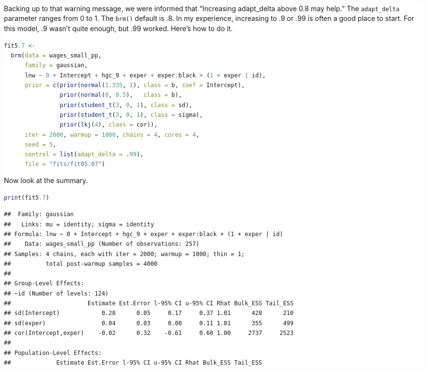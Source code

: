Backing up to that warning message, we were informed that “Increasing
adapt\_delta above 0.8 may help.” The `adapt_delta` parameter ranges
from 0 to 1. The `brm()` default is .8. In my experience, increasing to
.9 or .99 is often a good place to start. For this model, .9 wasn’t
quite enough, but .99 worked. Here’s how to do it.

``` r
fit5.7 <-
  brm(data = wages_small_pp, 
      family = gaussian,
      lnw ~ 0 + Intercept + hgc_9 + exper + exper:black + (1 + exper | id),
      prior = c(prior(normal(1.335, 1), class = b, coef = Intercept),
                prior(normal(0, 0.5),   class = b),
                prior(student_t(3, 0, 1), class = sd),
                prior(student_t(3, 0, 1), class = sigma),
                prior(lkj(4), class = cor)),
      iter = 2000, warmup = 1000, chains = 4, cores = 4,
      seed = 5,
      control = list(adapt_delta = .99),
      file = "fits/fit05.07")
```

Now look at the summary.

``` r
print(fit5.7)
```

    ##  Family: gaussian 
    ##   Links: mu = identity; sigma = identity 
    ## Formula: lnw ~ 0 + Intercept + hgc_9 + exper + exper:black + (1 + exper | id) 
    ##    Data: wages_small_pp (Number of observations: 257) 
    ## Samples: 4 chains, each with iter = 2000; warmup = 1000; thin = 1;
    ##          total post-warmup samples = 4000
    ## 
    ## Group-Level Effects: 
    ## ~id (Number of levels: 124) 
    ##                      Estimate Est.Error l-95% CI u-95% CI Rhat Bulk_ESS Tail_ESS
    ## sd(Intercept)            0.28      0.05     0.17     0.37 1.01      428      210
    ## sd(exper)                0.04      0.03     0.00     0.11 1.01      355      499
    ## cor(Intercept,exper)    -0.02      0.32    -0.61     0.60 1.00     2737     2523
    ## 
    ## Population-Level Effects: 
    ##             Estimate Est.Error l-95% CI u-95% CI Rhat Bulk_ESS Tail_ESS